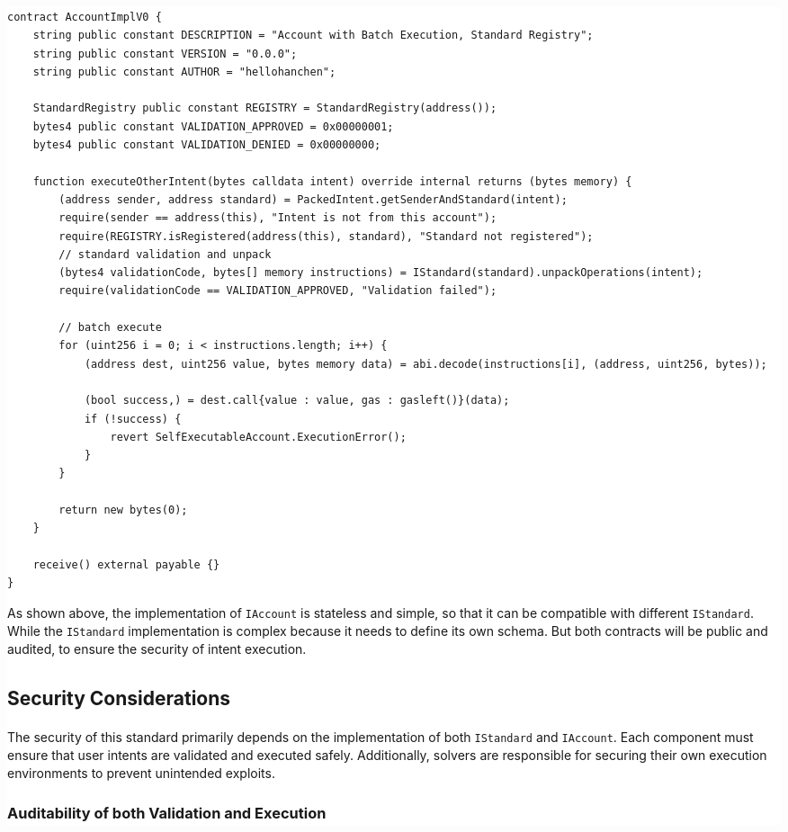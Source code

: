 ```solidity
contract AccountImplV0 {
    string public constant DESCRIPTION = "Account with Batch Execution, Standard Registry";
    string public constant VERSION = "0.0.0";
    string public constant AUTHOR = "hellohanchen";

    StandardRegistry public constant REGISTRY = StandardRegistry(address());
    bytes4 public constant VALIDATION_APPROVED = 0x00000001;
    bytes4 public constant VALIDATION_DENIED = 0x00000000;

    function executeOtherIntent(bytes calldata intent) override internal returns (bytes memory) {
        (address sender, address standard) = PackedIntent.getSenderAndStandard(intent);
        require(sender == address(this), "Intent is not from this account");
        require(REGISTRY.isRegistered(address(this), standard), "Standard not registered");
        // standard validation and unpack
        (bytes4 validationCode, bytes[] memory instructions) = IStandard(standard).unpackOperations(intent);
        require(validationCode == VALIDATION_APPROVED, "Validation failed");

        // batch execute
        for (uint256 i = 0; i < instructions.length; i++) {
            (address dest, uint256 value, bytes memory data) = abi.decode(instructions[i], (address, uint256, bytes));

            (bool success,) = dest.call{value : value, gas : gasleft()}(data);
            if (!success) {
                revert SelfExecutableAccount.ExecutionError();
            }
        }

        return new bytes(0);
    }

    receive() external payable {}
}
```

As shown above, the implementation of `IAccount` is stateless and simple, so that it can be compatible with different `IStandard`.
While the `IStandard` implementation is complex because it needs to define its own schema. But both contracts will be public
and audited, to ensure the security of intent execution.

## Security Considerations

The security of this standard primarily depends on the implementation of both `IStandard` and `IAccount`. Each component must ensure that user intents are validated and executed safely. Additionally, solvers are responsible for securing their own execution environments to prevent unintended exploits.

### Auditability of both Validation and Execution
